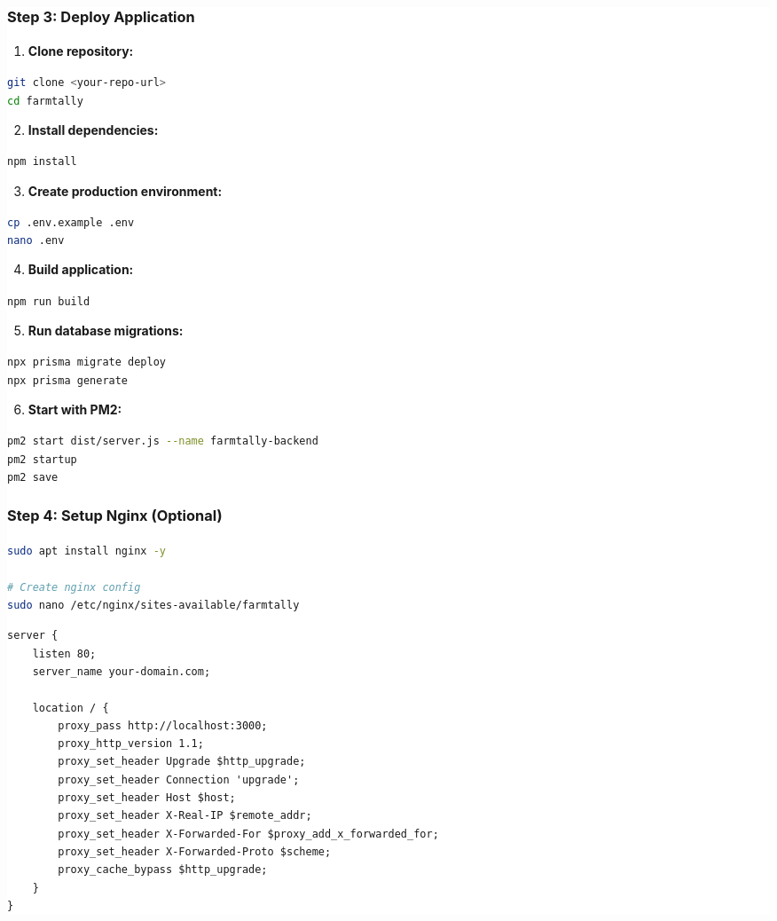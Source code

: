 ### Step 3: Deploy Application

1. **Clone repository:**
```bash
git clone <your-repo-url>
cd farmtally
```

2. **Install dependencies:**
```bash
npm install
```

3. **Create production environment:**
```bash
cp .env.example .env
nano .env
```

4. **Build application:**
```bash
npm run build
```

5. **Run database migrations:**
```bash
npx prisma migrate deploy
npx prisma generate
```

6. **Start with PM2:**
```bash
pm2 start dist/server.js --name farmtally-backend
pm2 startup
pm2 save
```

### Step 4: Setup Nginx (Optional)

```bash
sudo apt install nginx -y

# Create nginx config
sudo nano /etc/nginx/sites-available/farmtally
```

```nginx
server {
    listen 80;
    server_name your-domain.com;

    location / {
        proxy_pass http://localhost:3000;
        proxy_http_version 1.1;
        proxy_set_header Upgrade $http_upgrade;
        proxy_set_header Connection 'upgrade';
        proxy_set_header Host $host;
        proxy_set_header X-Real-IP $remote_addr;
        proxy_set_header X-Forwarded-For $proxy_add_x_forwarded_for;
        proxy_set_header X-Forwarded-Proto $scheme;
        proxy_cache_bypass $http_upgrade;
    }
}
```
